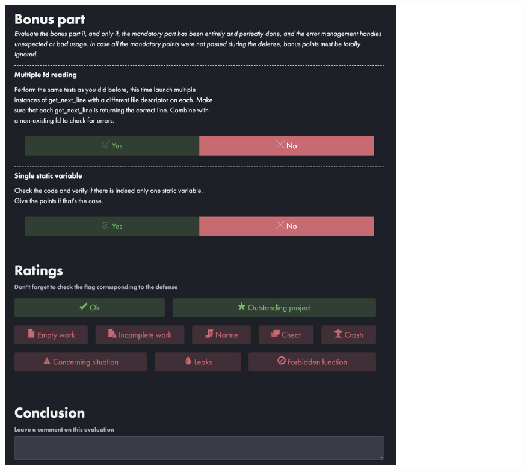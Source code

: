 <a href="https://github.com/f-corvaro/42.common_core/blob/main/01-get_next_line"><img width="650" src="https://github.com/f-corvaro/42.common_core/blob/main/01-get_next_line/.extra/cs3.png">
